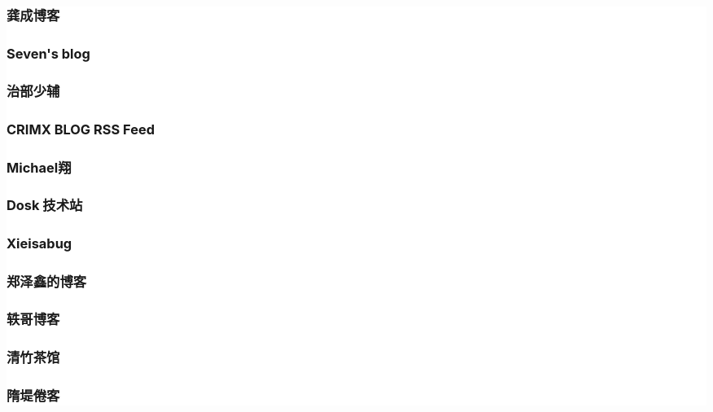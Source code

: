 

###  龚成博客





###  Seven's blog





###  治部少辅





###  CRIMX BLOG RSS Feed





###  





###  Michael翔





###  Dosk 技术站






###  Xieisabug





###  郑泽鑫的博客





###  轶哥博客





###  清竹茶馆





###  隋堤倦客
